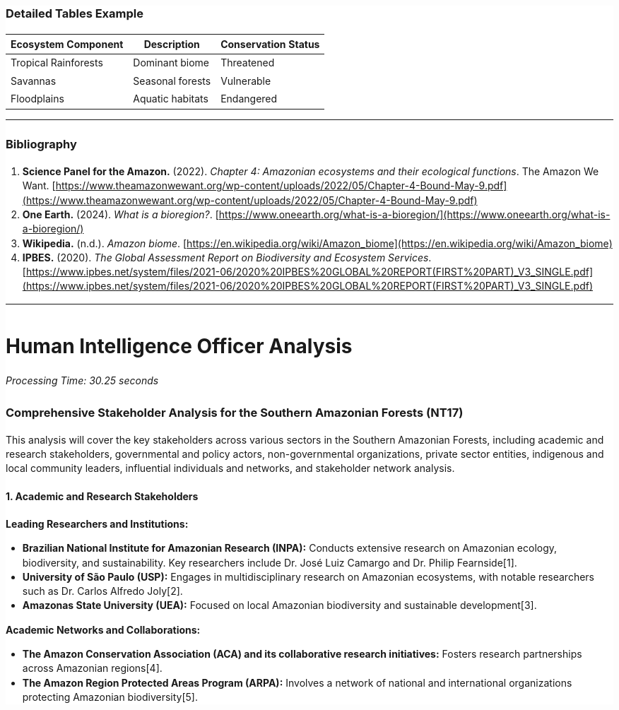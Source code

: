 ### Detailed Tables Example

| **Ecosystem Component** | **Description** | **Conservation Status** |
|--------------------------|-----------------|-------------------------|
| Tropical Rainforests    | Dominant biome   | Threatened              |
| Savannas                | Seasonal forests | Vulnerable              |
| Floodplains             | Aquatic habitats | Endangered              |

---

### Bibliography

1. **Science Panel for the Amazon.** (2022). *Chapter 4: Amazonian ecosystems and their ecological functions*. The Amazon We Want. [https://www.theamazonwewant.org/wp-content/uploads/2022/05/Chapter-4-Bound-May-9.pdf](https://www.theamazonwewant.org/wp-content/uploads/2022/05/Chapter-4-Bound-May-9.pdf)
2. **One Earth.** (2024). *What is a bioregion?*. [https://www.oneearth.org/what-is-a-bioregion/](https://www.oneearth.org/what-is-a-bioregion/)
3. **Wikipedia.** (n.d.). *Amazon biome*. [https://en.wikipedia.org/wiki/Amazon_biome](https://en.wikipedia.org/wiki/Amazon_biome)
4. **IPBES.** (2020). *The Global Assessment Report on Biodiversity and Ecosystem Services*. [https://www.ipbes.net/system/files/2021-06/2020%20IPBES%20GLOBAL%20REPORT(FIRST%20PART)_V3_SINGLE.pdf](https://www.ipbes.net/system/files/2021-06/2020%20IPBES%20GLOBAL%20REPORT(FIRST%20PART)_V3_SINGLE.pdf)

---

# Human Intelligence Officer Analysis

*Processing Time: 30.25 seconds*

### Comprehensive Stakeholder Analysis for the Southern Amazonian Forests (NT17)

This analysis will cover the key stakeholders across various sectors in the Southern Amazonian Forests, including academic and research stakeholders, governmental and policy actors, non-governmental organizations, private sector entities, indigenous and local community leaders, influential individuals and networks, and stakeholder network analysis.

#### 1. Academic and Research Stakeholders

**Leading Researchers and Institutions:**
- **Brazilian National Institute for Amazonian Research (INPA):** Conducts extensive research on Amazonian ecology, biodiversity, and sustainability. Key researchers include Dr. José Luiz Camargo and Dr. Philip Fearnside[1].
- **University of São Paulo (USP):** Engages in multidisciplinary research on Amazonian ecosystems, with notable researchers such as Dr. Carlos Alfredo Joly[2].
- **Amazonas State University (UEA):** Focused on local Amazonian biodiversity and sustainable development[3].

**Academic Networks and Collaborations:**
- **The Amazon Conservation Association (ACA) and its collaborative research initiatives:** Fosters research partnerships across Amazonian regions[4].
- **The Amazon Region Protected Areas Program (ARPA):** Involves a network of national and international organizations protecting Amazonian biodiversity[5].
